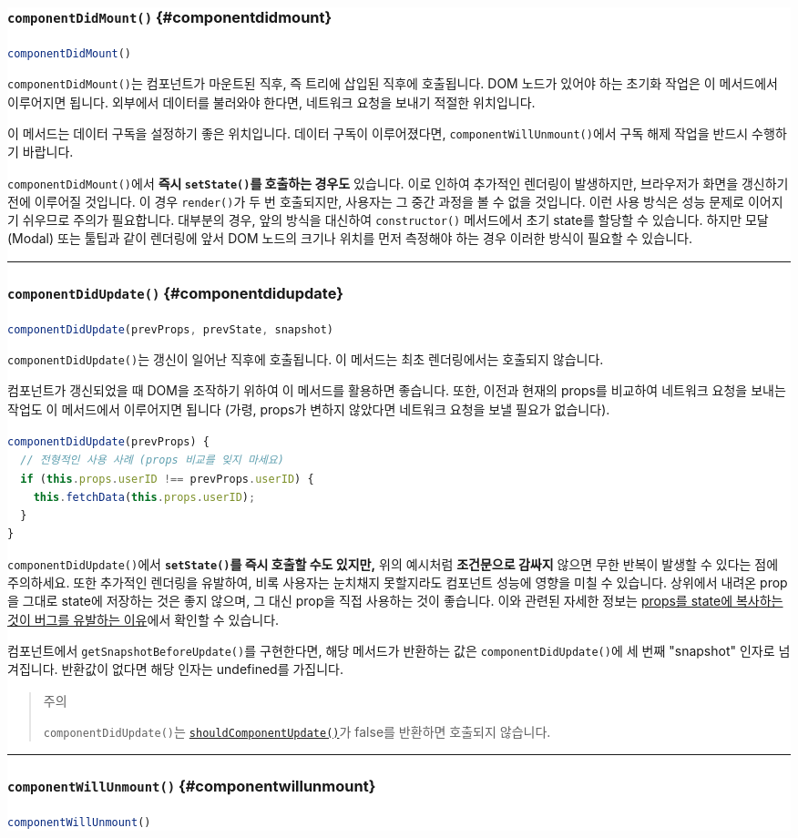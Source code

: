 ### `componentDidMount()` {#componentdidmount}

```javascript
componentDidMount()
```

`componentDidMount()`는 컴포넌트가 마운트된 직후, 즉 트리에 삽입된 직후에 호출됩니다. DOM 노드가 있어야 하는 초기화 작업은 이 메서드에서 이루어지면 됩니다. 외부에서 데이터를 불러와야 한다면, 네트워크 요청을 보내기 적절한 위치입니다.

이 메서드는 데이터 구독을 설정하기 좋은 위치입니다. 데이터 구독이 이루어졌다면, `componentWillUnmount()`에서 구독 해제 작업을 반드시 수행하기 바랍니다.

`componentDidMount()`에서 **즉시 `setState()`를 호출하는 경우도** 있습니다. 이로 인하여 추가적인 렌더링이 발생하지만, 브라우저가 화면을 갱신하기 전에 이루어질 것입니다. 이 경우 `render()`가 두 번 호출되지만, 사용자는 그 중간 과정을 볼 수 없을 것입니다. 이런 사용 방식은 성능 문제로 이어지기 쉬우므로 주의가 필요합니다. 대부분의 경우, 앞의 방식을 대신하여 `constructor()` 메서드에서 초기 state를 할당할 수 있습니다. 하지만 모달(Modal) 또는 툴팁과 같이 렌더링에 앞서 DOM 노드의 크기나 위치를 먼저 측정해야 하는 경우 이러한 방식이 필요할 수 있습니다.

* * *

### `componentDidUpdate()` {#componentdidupdate}

```javascript
componentDidUpdate(prevProps, prevState, snapshot)
```

`componentDidUpdate()`는 갱신이 일어난 직후에 호출됩니다. 이 메서드는 최초 렌더링에서는 호출되지 않습니다.

컴포넌트가 갱신되었을 때 DOM을 조작하기 위하여 이 메서드를 활용하면 좋습니다. 또한, 이전과 현재의 props를 비교하여 네트워크 요청을 보내는 작업도 이 메서드에서 이루어지면 됩니다 (가령, props가 변하지 않았다면 네트워크 요청을 보낼 필요가 없습니다).

```js
componentDidUpdate(prevProps) {
  // 전형적인 사용 사례 (props 비교를 잊지 마세요)
  if (this.props.userID !== prevProps.userID) {
    this.fetchData(this.props.userID);
  }
}
```

`componentDidUpdate()`에서 **`setState()`를 즉시 호출할 수도 있지만,** 위의 예시처럼 **조건문으로 감싸지** 않으면 무한 반복이 발생할 수 있다는 점에 주의하세요. 또한 추가적인 렌더링을 유발하여, 비록 사용자는 눈치채지 못할지라도 컴포넌트 성능에 영향을 미칠 수 있습니다. 상위에서 내려온 prop을 그대로 state에 저장하는 것은 좋지 않으며, 그 대신 prop을 직접 사용하는 것이 좋습니다. 이와 관련된 자세한 정보는 [props를 state에 복사하는 것이 버그를 유발하는 이유](/blog/2018/06/07/you-probably-dont-need-derived-state.html)에서 확인할 수 있습니다.

컴포넌트에서 `getSnapshotBeforeUpdate()`를 구현한다면, 해당 메서드가 반환하는 값은 `componentDidUpdate()`에 세 번째 "snapshot" 인자로 넘겨집니다. 반환값이 없다면 해당 인자는 undefined를 가집니다.

> 주의
>
> `componentDidUpdate()`는 [`shouldComponentUpdate()`](#shouldcomponentupdate)가 false를 반환하면 호출되지 않습니다.

* * *

### `componentWillUnmount()` {#componentwillunmount}

```javascript
componentWillUnmount()
```
